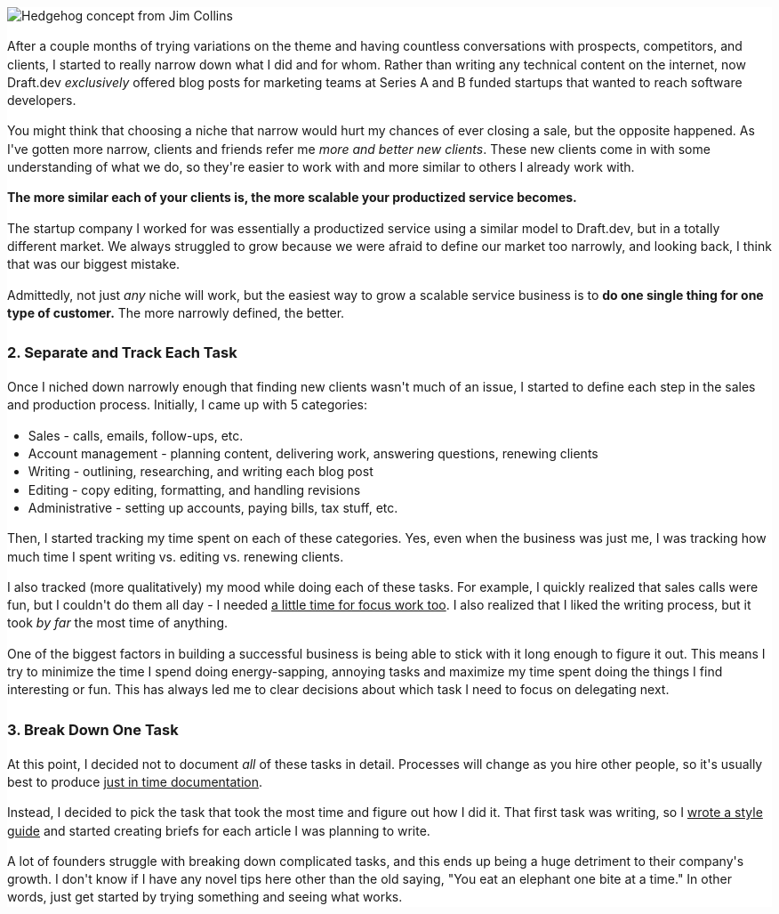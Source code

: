 ![Hedgehog concept from Jim Collins](https://paper-attachments.dropbox.com/s_D7CA14F8F5FDBCC0CAA5D1A347773A815DA981E958DB2DB5DE1BEBB0452535C7_1597613694050_hedgehog.jpg)

After a couple months of trying variations on the theme and having countless conversations with prospects, competitors, and clients, I started to really narrow down what I did and for whom. Rather than writing any technical content on the internet, now Draft.dev _exclusively_ offered blog posts for marketing teams at Series A and B funded startups that wanted to reach software developers.

You might think that choosing a niche that narrow would hurt my chances of ever closing a sale, but the opposite happened. As I've gotten more narrow, clients and friends refer me _more and better new clients_. These new clients come in with some understanding of what we do, so they're easier to work with and more similar to others I already work with.

**The more similar each of your clients is, the more scalable your productized service becomes.**

The startup company I worked for was essentially a productized service using a similar model to Draft.dev, but in a totally different market. We always struggled to grow because we were afraid to define our market too narrowly, and looking back, I think that was our biggest mistake.

Admittedly, not just _any_ niche will work, but the easiest way to grow a scalable service business is to **do one single thing for one type of customer.** The more narrowly defined, the better.

### 2. Separate and Track Each Task
Once I niched down narrowly enough that finding new clients wasn't much of an issue, I started to define each step in the sales and production process. Initially, I came up with 5 categories:

- Sales - calls, emails, follow-ups, etc.
- Account management - planning content, delivering work, answering questions, renewing clients
- Writing - outlining, researching, and writing each blog post
- Editing - copy editing, formatting, and handling revisions
- Administrative - setting up accounts, paying bills, tax stuff, etc.

Then, I started tracking my time spent on each of these categories. Yes, even when the business was just me, I was tracking how much time I spent writing vs. editing vs. renewing clients.

I also tracked (more qualitatively) my mood while doing each of these tasks. For example, I quickly realized that sales calls were fun, but I couldn't do them all day - I needed [a little time for focus work too](https://www.karllhughes.com/posts/maximizing-for-energy). I also realized that I liked the writing process, but it took _by far_ the most time of anything.

One of the biggest factors in building a successful business is being able to stick with it long enough to figure it out. This means I try to minimize the time I spend doing energy-sapping, annoying tasks and maximize my time spent doing the things I find interesting or fun. This has always led me to clear decisions about which task I need to focus on delegating next.

### 3. Break Down One Task
At this point, I decided not to document _all_ of these tasks in detail. Processes will change as you hire other people, so it's usually best to produce [just in time documentation](https://www.knowledgeowl.com/home/just-in-time-documentation).

Instead, I decided to pick the task that took the most time and figure out how I did it. That first task was writing, so I [wrote a style guide](https://draft.dev/learn/posts/styleguide) and started creating briefs for each article I was planning to write.

A lot of founders struggle with breaking down complicated tasks, and this ends up being a huge detriment to their company's growth. I don't know if I have any novel tips here other than the old saying, "You eat an elephant one bite at a time." In other words, just get started by trying something and seeing what works.
